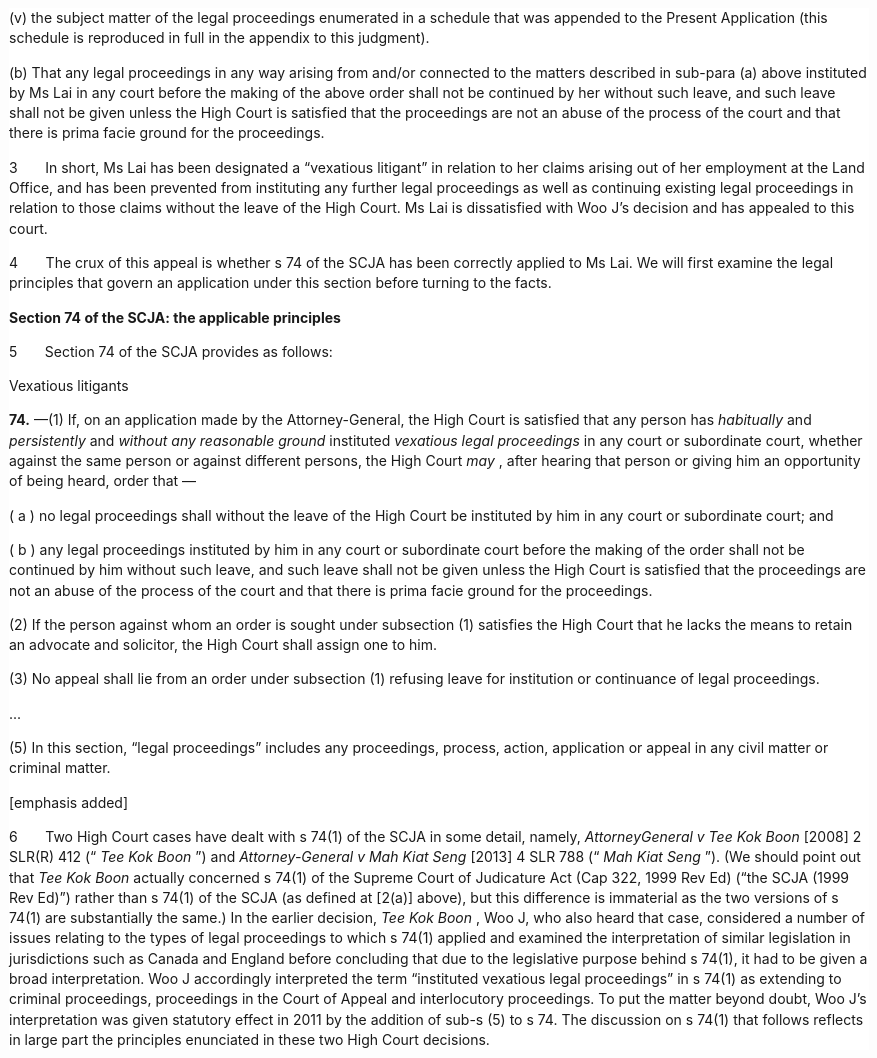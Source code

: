  (v) the subject matter of the legal proceedings enumerated in a schedule that was appended to the Present Application (this schedule is reproduced in full in the appendix to this judgment). 

 (b) That any legal proceedings in any way arising from and/or connected to the matters described in sub-para (a) above instituted by Ms Lai in any court before the making of the above order shall not be continued by her without such leave, and such leave shall not be given unless the High Court is satisfied that the proceedings are not an abuse of the process of the court and that there is prima facie ground for the proceedings. 

3       In short, Ms Lai has been designated a “vexatious litigant” in relation to her claims arising out of her employment at the Land Office, and has been prevented from instituting any further legal proceedings as well as continuing existing legal proceedings in relation to those claims without the leave of the High Court. Ms Lai is dissatisfied with Woo J’s decision and has appealed to this court. 

4       The crux of this appeal is whether s 74 of the SCJA has been correctly applied to Ms Lai. We will first examine the legal principles that govern an application under this section before turning to the facts. 

**Section 74 of the SCJA: the applicable principles** 

5       Section 74 of the SCJA provides as follows: 

 Vexatious litigants 

**74.** —(1) If, on an application made by the Attorney-General, the High Court is satisfied that any person has _habitually_ and _persistently_ and _without any reasonable ground_ instituted _vexatious legal proceedings_ in any court or subordinate court, whether against the same person or against different persons, the High Court _may_ , after hearing that person or giving him an opportunity of being heard, order that — 

 ( a ) no legal proceedings shall without the leave of the High Court be instituted by him in any court or subordinate court; and 

 ( b ) any legal proceedings instituted by him in any court or subordinate court before the making of the order shall not be continued by him without such leave, and such leave shall not be given unless the High Court is satisfied that the proceedings are not an abuse of the process of the court and that there is prima facie ground for the proceedings. 

 (2) If the person against whom an order is sought under subsection (1) satisfies the High Court that he lacks the means to retain an advocate and solicitor, the High Court shall assign one to him. 

 (3) No appeal shall lie from an order under subsection (1) refusing leave for institution or continuance of legal proceedings. 

 ... 


 (5) In this section, “legal proceedings” includes any proceedings, process, action, application or appeal in any civil matter or criminal matter. 

 [emphasis added] 

6       Two High Court cases have dealt with s 74(1) of the SCJA in some detail, namely, _AttorneyGeneral v Tee Kok Boon_ <span class="citation">[2008] 2 SLR(R) 412</span> (“ _Tee Kok Boon_ ”) and _Attorney-General v Mah Kiat Seng_ <span class="citation">[2013] 4 SLR 788</span> (“ _Mah Kiat Seng_ ”). (We should point out that _Tee Kok Boon_ actually concerned s 74(1) of the Supreme Court of Judicature Act (Cap 322, 1999 Rev Ed) (“the SCJA (1999 Rev Ed)”) rather than s 74(1) of the SCJA (as defined at [2(a)] above), but this difference is immaterial as the two versions of s 74(1) are substantially the same.) In the earlier decision, _Tee Kok Boon_ , Woo J, who also heard that case, considered a number of issues relating to the types of legal proceedings to which s 74(1) applied and examined the interpretation of similar legislation in jurisdictions such as Canada and England before concluding that due to the legislative purpose behind s 74(1), it had to be given a broad interpretation. Woo J accordingly interpreted the term “instituted vexatious legal proceedings” in s 74(1) as extending to criminal proceedings, proceedings in the Court of Appeal and interlocutory proceedings. To put the matter beyond doubt, Woo J’s interpretation was given statutory effect in 2011 by the addition of sub-s (5) to s 74. The discussion on s 74(1) that follows reflects in large part the principles enunciated in these two High Court decisions. 
